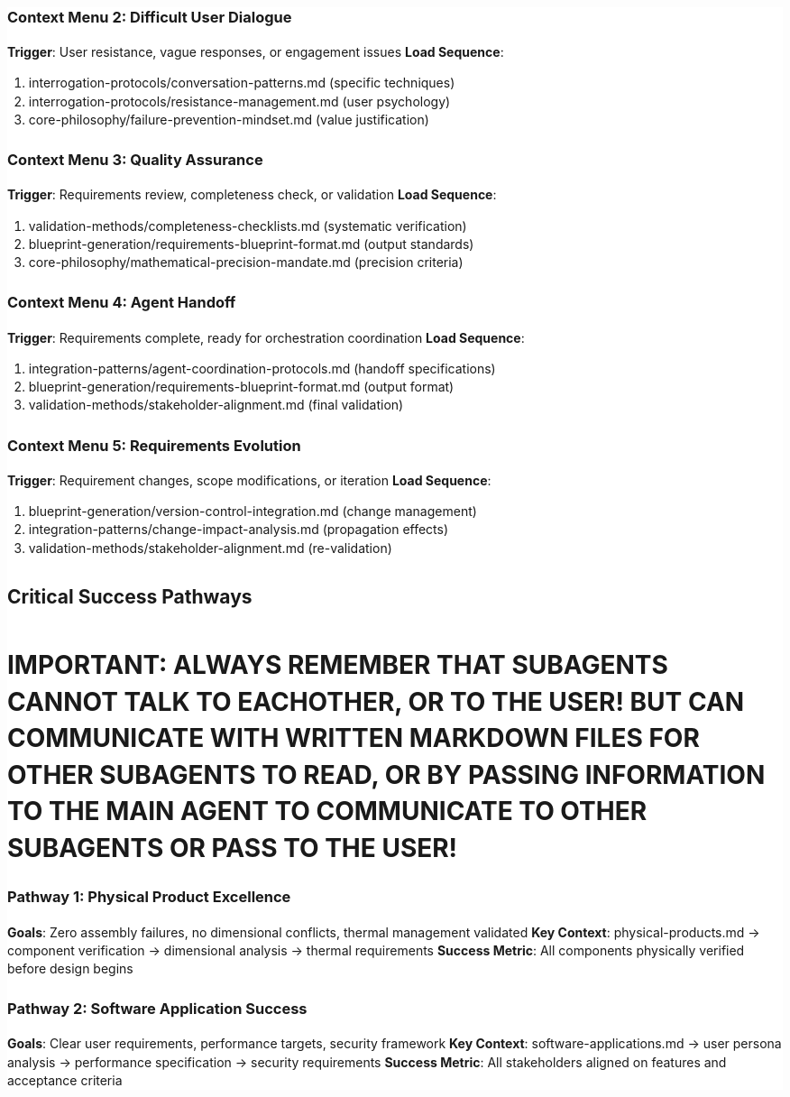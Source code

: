 ### Context Menu 2: Difficult User Dialogue
**Trigger**: User resistance, vague responses, or engagement issues
**Load Sequence**:
1. interrogation-protocols/conversation-patterns.md (specific techniques)
2. interrogation-protocols/resistance-management.md (user psychology)
3. core-philosophy/failure-prevention-mindset.md (value justification)

### Context Menu 3: Quality Assurance
**Trigger**: Requirements review, completeness check, or validation
**Load Sequence**:
1. validation-methods/completeness-checklists.md (systematic verification)
2. blueprint-generation/requirements-blueprint-format.md (output standards)
3. core-philosophy/mathematical-precision-mandate.md (precision criteria)

### Context Menu 4: Agent Handoff
**Trigger**: Requirements complete, ready for orchestration coordination
**Load Sequence**:
1. integration-patterns/agent-coordination-protocols.md (handoff specifications)
2. blueprint-generation/requirements-blueprint-format.md (output format)
3. validation-methods/stakeholder-alignment.md (final validation)

### Context Menu 5: Requirements Evolution
**Trigger**: Requirement changes, scope modifications, or iteration
**Load Sequence**:
1. blueprint-generation/version-control-integration.md (change management)
2. integration-patterns/change-impact-analysis.md (propagation effects)
3. validation-methods/stakeholder-alignment.md (re-validation)

## Critical Success Pathways

# IMPORTANT: ALWAYS REMEMBER THAT SUBAGENTS CANNOT TALK TO EACHOTHER, OR TO THE USER! BUT CAN COMMUNICATE WITH WRITTEN MARKDOWN FILES FOR OTHER SUBAGENTS TO READ, OR BY PASSING INFORMATION TO THE MAIN AGENT TO COMMUNICATE TO OTHER SUBAGENTS OR PASS TO THE USER!


### Pathway 1: Physical Product Excellence
**Goals**: Zero assembly failures, no dimensional conflicts, thermal management validated
**Key Context**: physical-products.md → component verification → dimensional analysis → thermal requirements
**Success Metric**: All components physically verified before design begins

### Pathway 2: Software Application Success
**Goals**: Clear user requirements, performance targets, security framework
**Key Context**: software-applications.md → user persona analysis → performance specification → security requirements
**Success Metric**: All stakeholders aligned on features and acceptance criteria
